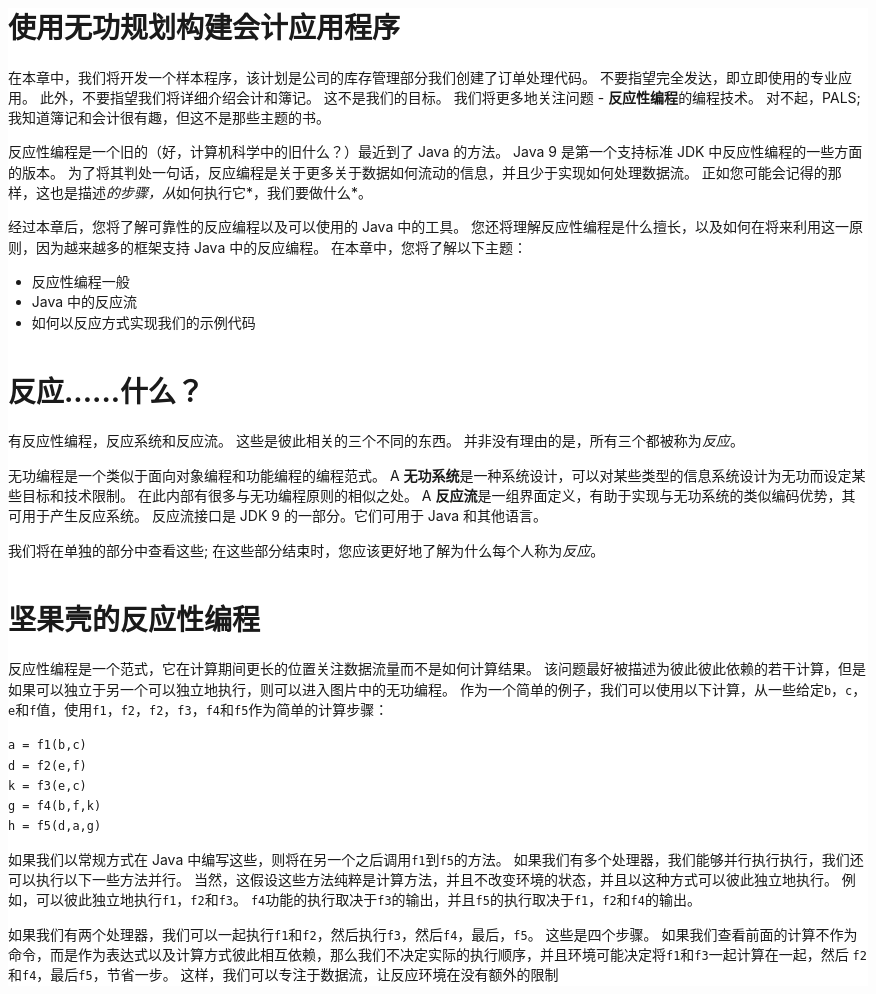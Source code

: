 # 使用无功规划构建会计应用程序

在本章中，我们将开发一个样本程序，该计划是公司的库存管理部分我们创建了订单处理代码。 不要指望完全发达，即立即使用的专业应用。 此外，不要指望我们将详细介绍会计和簿记。 这不是我们的目标。 我们将更多地关注问题 - **反应性编程**的编程技术。 对不起，PALS; 我知道簿记和会计很有趣，但这不是那些主题的书。

反应性编程是一个旧的（好，计算机科学中的旧什么？）最近到了 Java 的方法。 Java 9 是第一个支持标准 JDK 中反应性编程的一些方面的版本。 为了将其判处一句话，反应编程是关于更多关于数据如何流动的信息，并且少于实现如何处理数据流。 正如您可能会记得的那样，这也是描述*的步骤，从*如何执行它*，我们要做什么*。

经过本章后，您将了解可靠性的反应编程以及可以使用的 Java 中的工具。 您还将理解反应性编程是什么擅长，以及如何在将来利用这一原则，因为越来越多的框架支持 Java 中的反应编程。 在本章中，您将了解以下主题：

*   反应性编程一般
*   Java 中的反应流
*   如何以反应方式实现我们的示例代码

# 反应......什么？

有反应性编程，反应系统和反应流。 这些是彼此相关的三个不同的东西。 并非没有理由的是，所有三个都被称为*反应*。

无功编程是一个类似于面向对象编程和功能编程的编程范式。 A **无功系统**是一种系统设计，可以对某些类型的信息系统设计为无功而设定某些目标和技术限制。 在此内部有很多与无功编程原则的相似之处。 A **反应流**是一组界面定义，有助于实现与无功系统的类似编码优势，其可用于产生反应系统。 反应流接口是 JDK 9 的一部分。它们可用于 Java 和其他语言。

我们将在单独的部分中查看这些; 在这些部分结束时，您应该更好地了解为什么每个人称为*反应*。

# 坚果壳的反应性编程

反应性编程是一个范式，它在计算期间更长的位置关注数据流量而不是如何计算结果。 该问题最好被描述为彼此彼此依赖的若干计算，但是如果可以独立于另一个可以独立地执行，则可以进入图片中的无功编程。 作为一个简单的例子，我们可以使用以下计算，从一些给定`b`，`c`，`e`和`f`值，使用`f1`，`f2`，`f2`，`f3`，`f4`和`f5`作为简单的计算步骤：

```
a = f1(b,c) 
d = f2(e,f) 
k = f3(e,c) 
g = f4(b,f,k) 
h = f5(d,a,g)
```

如果我们以常规方式在 Java 中编写这些，则将在另一个之后调用`f1`到`f5`的方法。 如果我们有多个处理器，我们能够并行执行执行，我们还可以执行以下一些方法并行。 当然，这假设这些方法纯粹是计算方法，并且不改变环境的状态，并且以这种方式可以彼此独立地执行。 例如，可以彼此独立地执行`f1`，`f2`和`f3`。 `f4`功能的执行取决于`f3`的输出，并且`f5`的执行取决于`f1`，`f2`和`f4`的输出。

如果我们有两个处理器，我们可以一起执行`f1`和`f2`，然后执行`f3`，然后`f4`，最后，`f5`。 这些是四个步骤。 如果我们查看前面的计算不作为命令，而是作为表达式以及计算方式彼此相互依赖，那么我们不决定实际的执行顺序，并且环境可能决定将`f1`和`f3`一起计算在一起，然后 `f2`和`f4`，最后`f5`，节省一步。 这样，我们可以专注于数据流，让反应环境在没有额外的限制

